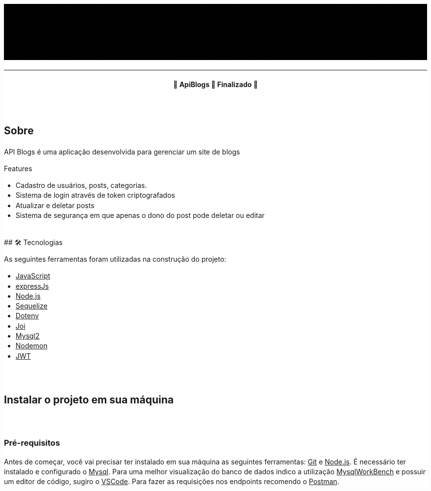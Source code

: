 <img src='./images/logo.gif' width="100%">
<br>
<hr>

<h4 align="center"> 
	🚧   ApiBlogs 🚀 Finalizado  🚧
</h4>


<br>
<h2>Sobre</h2>
<p align="justify"> API Blogs é uma aplicação desenvolvida para gerenciar um site de blogs </p 

### Features

-  Cadastro de usuários,  posts, categorias.
-  Sistema de login através de token criptografados
-  Atualizar e deletar posts
-  Sistema de segurança em que apenas o dono do post pode deletar ou editar
<br>
## 🛠 Tecnologias

As seguintes ferramentas foram utilizadas na construção do projeto:

- [JavaScript](https://developer.mozilla.org/en-US/docs/Web/JavaScript/Language_Resources)
- [expressJs](https://expressjs.com/pt-br/)
- [Node.js](https://nodejs.org/en/)
- [Sequelize](https://sequelize.org/)
- [Dotenv](https://www.npmjs.com/package/dotenv)
- [Joi](https://joi.dev/)
- [Mysql2](https://www.npmjs.com/package/mysql2)
- [Nodemon](https://www.npmjs.com/package/nodemon)
- [JWT](https://jwt.io/)


<br>
<h2>Instalar o projeto em sua máquina</h2>
<br>
<h3>Pré-requisitos</h3>

Antes de começar, você vai precisar ter instalado em sua máquina as seguintes ferramentas:
[Git](https://git-scm.com) e [Node.js](https://nodejs.org/en/). É necessário ter  instalado e configurado o [Mysql](https://dev.mysql.com/doc/). Para uma melhor visualização do banco de dados indico a  utilização [MysqlWorkBench](https://www.mysql.com/products/workbench/) e possuir um editor de código, sugiro  o [VSCode](https://code.visualstudio.com/). Para fazer as requisições nos endpoints recomendo o [Postman](https://www.postman.com/).

